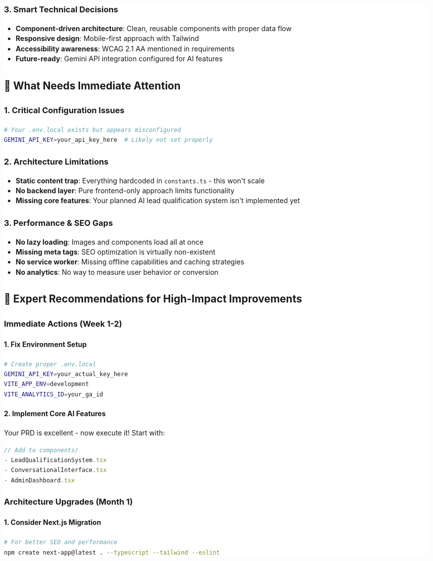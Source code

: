 ### **3. Smart Technical Decisions**
- **Component-driven architecture**: Clean, reusable components with proper data flow
- **Responsive design**: Mobile-first approach with Tailwind
- **Accessibility awareness**: WCAG 2.1 AA mentioned in requirements
- **Future-ready**: Gemini API integration configured for AI features

## 🔴 **What Needs Immediate Attention**

### **1. Critical Configuration Issues**
```bash
# Your .env.local exists but appears misconfigured
GEMINI_API_KEY=your_api_key_here  # Likely not set properly
```

### **2. Architecture Limitations**
- **Static content trap**: Everything hardcoded in `constants.ts` - this won't scale
- **No backend layer**: Pure frontend-only approach limits functionality
- **Missing core features**: Your planned AI lead qualification system isn't implemented yet

### **3. Performance & SEO Gaps**
- **No lazy loading**: Images and components load all at once
- **Missing meta tags**: SEO optimization is virtually non-existent
- **No service worker**: Missing offline capabilities and caching strategies
- **No analytics**: No way to measure user behavior or conversion

## 🚀 **Expert Recommendations for High-Impact Improvements**

### **Immediate Actions (Week 1-2)**

#### **1. Fix Environment Setup**
```bash
# Create proper .env.local
GEMINI_API_KEY=your_actual_key_here
VITE_APP_ENV=development
VITE_ANALYTICS_ID=your_ga_id
```

#### **2. Implement Core AI Features**
Your PRD is excellent - now execute it! Start with:
```typescript
// Add to components/
- LeadQualificationSystem.tsx
- ConversationalInterface.tsx  
- AdminDashboard.tsx
```

### **Architecture Upgrades (Month 1)**

#### **1. Consider Next.js Migration**
```bash
# For better SEO and performance
npm create next-app@latest . --typescript --tailwind --eslint
```

